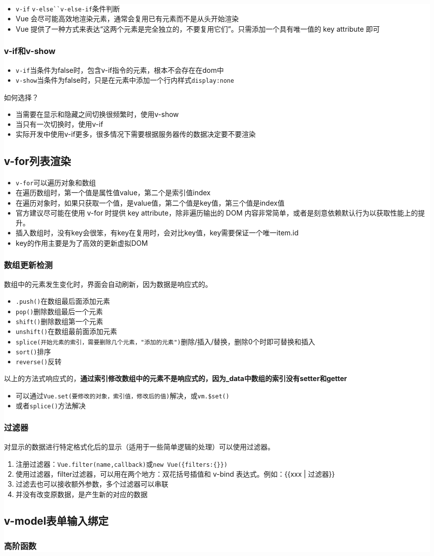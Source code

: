 - `v-if` `v-else``v-else-if`条件判断
- Vue 会尽可能高效地渲染元素，通常会复用已有元素而不是从头开始渲染
- Vue 提供了一种方式来表达“这两个元素是完全独立的，不要复用它们”。只需添加一个具有唯一值的 key attribute 即可

### v-if和v-show

- `v-if`当条件为false时，包含v-if指令的元素，根本不会存在在dom中
- `v-show`当条件为false时，只是在元素中添加一个行内样式`display:none`
  
如何选择？

- 当需要在显示和隐藏之间切换很频繁时，使用v-show
- 当只有一次切换时，使用v-if
- 实际开发中使用v-if更多，很多情况下需要根据服务器传的数据决定要不要渲染

## v-for列表渲染

- `v-for`可以遍历对象和数组
- 在遍历数组时，第一个值是属性值value，第二个是索引值index
- 在遍历对象时，如果只获取一个值，是value值，第二个值是key值，第三个值是index值
- 官方建议尽可能在使用 v-for 时提供 key attribute，除非遍历输出的 DOM 内容非常简单，或者是刻意依赖默认行为以获取性能上的提升。
- 插入数组时，没有key会很笨，有key在复用时，会对比key值，key需要保证一个唯一item.id
- key的作用主要是为了高效的更新虚拟DOM

### 数组更新检测

数组中的元素发生变化时，界面会自动刷新，因为数据是响应式的。

- `.push()`在数组最后面添加元素
- `pop()`删除数组最后一个元素
- `shift()`删除数组第一个元素
- `unshift()`在数组最前面添加元素
- `splice(开始元素的索引，需要删除几个元素，"添加的元素")`删除/插入/替换，删除0个时即可替换和插入
- `sort()`排序
- `reverse()`反转

以上的方法式响应式的，**通过索引修改数组中的元素不是响应式的，因为_data中数组的索引没有setter和getter**

- 可以通过`Vue.set(要修改的对象，索引值，修改后的值)`解决，或`vm.$set()`
- 或者`splice()`方法解决

### 过滤器

对显示的数据进行特定格式化后的显示（适用于一些简单逻辑的处理）可以使用过滤器。

1. 注册过滤器：`Vue.filter(name,callback)`或`new Vue({filters:{}})`
2. 使用过滤器，filter过滤器，可以用在两个地方：双花括号插值和 v-bind 表达式。例如：{{xxx | 过滤器}}
3. 过滤去也可以接收额外参数，多个过滤器可以串联
4. 并没有改变原数据，是产生新的对应的数据

## v-model表单输入绑定

### 高阶函数
